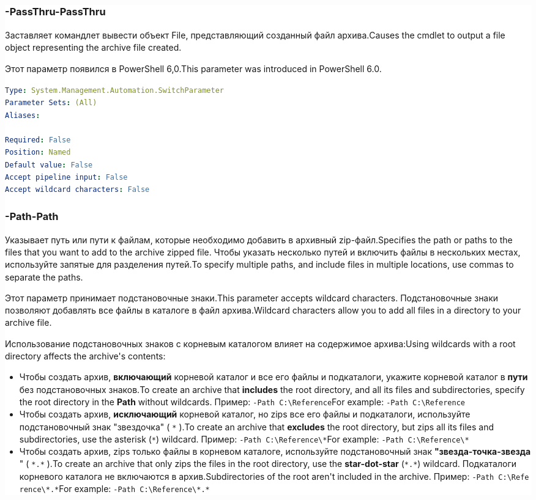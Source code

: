 ### <span data-ttu-id="9c0a8-221">-PassThru</span><span class="sxs-lookup"><span data-stu-id="9c0a8-221">-PassThru</span></span>

<span data-ttu-id="9c0a8-222">Заставляет командлет вывести объект File, представляющий созданный файл архива.</span><span class="sxs-lookup"><span data-stu-id="9c0a8-222">Causes the cmdlet to output a file object representing the archive file created.</span></span>

<span data-ttu-id="9c0a8-223">Этот параметр появился в PowerShell 6,0.</span><span class="sxs-lookup"><span data-stu-id="9c0a8-223">This parameter was introduced in PowerShell 6.0.</span></span>

```yaml
Type: System.Management.Automation.SwitchParameter
Parameter Sets: (All)
Aliases:

Required: False
Position: Named
Default value: False
Accept pipeline input: False
Accept wildcard characters: False
```

### <span data-ttu-id="9c0a8-224">-Path</span><span class="sxs-lookup"><span data-stu-id="9c0a8-224">-Path</span></span>

<span data-ttu-id="9c0a8-225">Указывает путь или пути к файлам, которые необходимо добавить в архивный zip-файл.</span><span class="sxs-lookup"><span data-stu-id="9c0a8-225">Specifies the path or paths to the files that you want to add to the archive zipped file.</span></span> <span data-ttu-id="9c0a8-226">Чтобы указать несколько путей и включить файлы в нескольких местах, используйте запятые для разделения путей.</span><span class="sxs-lookup"><span data-stu-id="9c0a8-226">To specify multiple paths, and include files in multiple locations, use commas to separate the paths.</span></span>

<span data-ttu-id="9c0a8-227">Этот параметр принимает подстановочные знаки.</span><span class="sxs-lookup"><span data-stu-id="9c0a8-227">This parameter accepts wildcard characters.</span></span> <span data-ttu-id="9c0a8-228">Подстановочные знаки позволяют добавлять все файлы в каталоге в файл архива.</span><span class="sxs-lookup"><span data-stu-id="9c0a8-228">Wildcard characters allow you to add all files in a directory to your archive file.</span></span>

<span data-ttu-id="9c0a8-229">Использование подстановочных знаков с корневым каталогом влияет на содержимое архива:</span><span class="sxs-lookup"><span data-stu-id="9c0a8-229">Using wildcards with a root directory affects the archive's contents:</span></span>

- <span data-ttu-id="9c0a8-230">Чтобы создать архив, **включающий** корневой каталог и все его файлы и подкаталоги, укажите корневой каталог в **пути** без подстановочных знаков.</span><span class="sxs-lookup"><span data-stu-id="9c0a8-230">To create an archive that **includes** the root directory, and all its files and subdirectories, specify the root directory in the **Path** without wildcards.</span></span> <span data-ttu-id="9c0a8-231">Пример: `-Path C:\Reference`</span><span class="sxs-lookup"><span data-stu-id="9c0a8-231">For example: `-Path C:\Reference`</span></span>
- <span data-ttu-id="9c0a8-232">Чтобы создать архив, **исключающий** корневой каталог, но zips все его файлы и подкаталоги, используйте подстановочный знак "звездочка" ( `*` ).</span><span class="sxs-lookup"><span data-stu-id="9c0a8-232">To create an archive that **excludes** the root directory, but zips all its files and subdirectories, use the asterisk (`*`) wildcard.</span></span> <span data-ttu-id="9c0a8-233">Пример: `-Path C:\Reference\*`</span><span class="sxs-lookup"><span data-stu-id="9c0a8-233">For example: `-Path C:\Reference\*`</span></span>
- <span data-ttu-id="9c0a8-234">Чтобы создать архив, zips только файлы в корневом каталоге, используйте подстановочный знак **"звезда-точка-звезда** " ( `*.*` ).</span><span class="sxs-lookup"><span data-stu-id="9c0a8-234">To create an archive that only zips the files in the root directory, use the **star-dot-star** (`*.*`) wildcard.</span></span> <span data-ttu-id="9c0a8-235">Подкаталоги корневого каталога не включаются в архив.</span><span class="sxs-lookup"><span data-stu-id="9c0a8-235">Subdirectories of the root aren't included in the archive.</span></span> <span data-ttu-id="9c0a8-236">Пример: `-Path C:\Reference\*.*`</span><span class="sxs-lookup"><span data-stu-id="9c0a8-236">For example: `-Path C:\Reference\*.*`</span></span>
